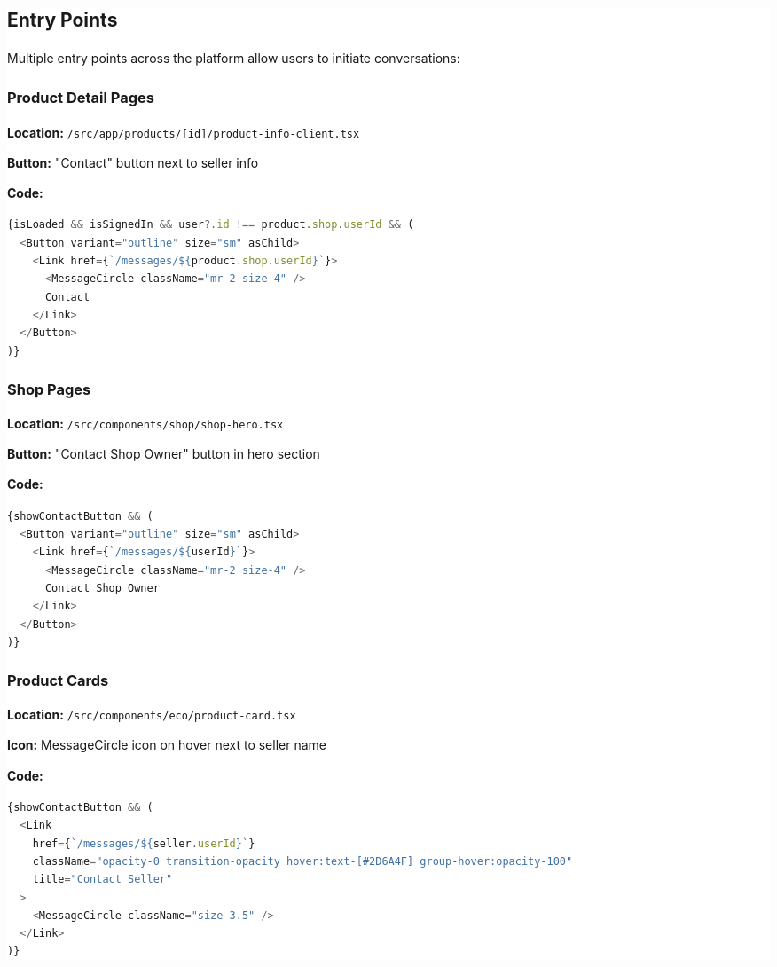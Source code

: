 
## Entry Points

Multiple entry points across the platform allow users to initiate conversations:

### Product Detail Pages

**Location:** `/src/app/products/[id]/product-info-client.tsx`

**Button:** "Contact" button next to seller info

**Code:**

```typescript
{isLoaded && isSignedIn && user?.id !== product.shop.userId && (
  <Button variant="outline" size="sm" asChild>
    <Link href={`/messages/${product.shop.userId}`}>
      <MessageCircle className="mr-2 size-4" />
      Contact
    </Link>
  </Button>
)}
```

### Shop Pages

**Location:** `/src/components/shop/shop-hero.tsx`

**Button:** "Contact Shop Owner" button in hero section

**Code:**

```typescript
{showContactButton && (
  <Button variant="outline" size="sm" asChild>
    <Link href={`/messages/${userId}`}>
      <MessageCircle className="mr-2 size-4" />
      Contact Shop Owner
    </Link>
  </Button>
)}
```

### Product Cards

**Location:** `/src/components/eco/product-card.tsx`

**Icon:** MessageCircle icon on hover next to seller name

**Code:**

```typescript
{showContactButton && (
  <Link
    href={`/messages/${seller.userId}`}
    className="opacity-0 transition-opacity hover:text-[#2D6A4F] group-hover:opacity-100"
    title="Contact Seller"
  >
    <MessageCircle className="size-3.5" />
  </Link>
)}
```
